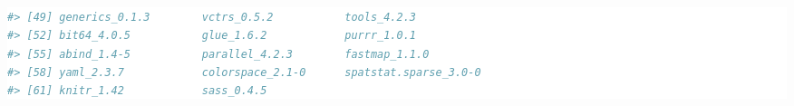 ```r
#> [49] generics_0.1.3        vctrs_0.5.2           tools_4.2.3          
#> [52] bit64_4.0.5           glue_1.6.2            purrr_1.0.1          
#> [55] abind_1.4-5           parallel_4.2.3        fastmap_1.1.0        
#> [58] yaml_2.3.7            colorspace_2.1-0      spatstat.sparse_3.0-0
#> [61] knitr_1.42            sass_0.4.5
```
